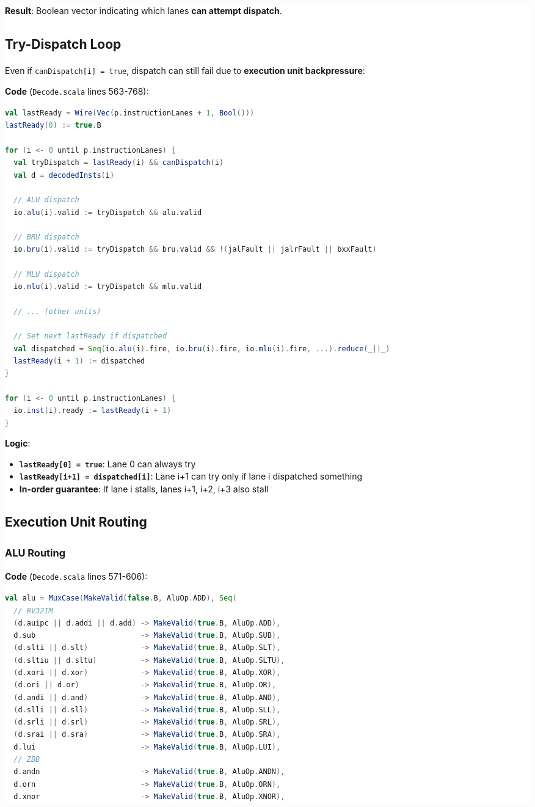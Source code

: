 **Result**: Boolean vector indicating which lanes **can attempt dispatch**.

## Try-Dispatch Loop

Even if `canDispatch[i] = true`, dispatch can still fail due to **execution unit backpressure**:

**Code** (`Decode.scala` lines 563-768):
```scala
val lastReady = Wire(Vec(p.instructionLanes + 1, Bool()))
lastReady(0) := true.B

for (i <- 0 until p.instructionLanes) {
  val tryDispatch = lastReady(i) && canDispatch(i)
  val d = decodedInsts(i)
  
  // ALU dispatch
  io.alu(i).valid := tryDispatch && alu.valid
  
  // BRU dispatch
  io.bru(i).valid := tryDispatch && bru.valid && !(jalFault || jalrFault || bxxFault)
  
  // MLU dispatch
  io.mlu(i).valid := tryDispatch && mlu.valid
  
  // ... (other units)
  
  // Set next lastReady if dispatched
  val dispatched = Seq(io.alu(i).fire, io.bru(i).fire, io.mlu(i).fire, ...).reduce(_||_)
  lastReady(i + 1) := dispatched
}

for (i <- 0 until p.instructionLanes) {
  io.inst(i).ready := lastReady(i + 1)
}
```

**Logic**:
- **`lastReady[0] = true`**: Lane 0 can always try
- **`lastReady[i+1] = dispatched[i]`**: Lane i+1 can try only if lane i dispatched something
- **In-order guarantee**: If lane i stalls, lanes i+1, i+2, i+3 also stall

## Execution Unit Routing

### ALU Routing

**Code** (`Decode.scala` lines 571-606):
```scala
val alu = MuxCase(MakeValid(false.B, AluOp.ADD), Seq(
  // RV32IM
  (d.auipc || d.addi || d.add) -> MakeValid(true.B, AluOp.ADD),
  d.sub                        -> MakeValid(true.B, AluOp.SUB),
  (d.slti || d.slt)            -> MakeValid(true.B, AluOp.SLT),
  (d.sltiu || d.sltu)          -> MakeValid(true.B, AluOp.SLTU),
  (d.xori || d.xor)            -> MakeValid(true.B, AluOp.XOR),
  (d.ori || d.or)              -> MakeValid(true.B, AluOp.OR),
  (d.andi || d.and)            -> MakeValid(true.B, AluOp.AND),
  (d.slli || d.sll)            -> MakeValid(true.B, AluOp.SLL),
  (d.srli || d.srl)            -> MakeValid(true.B, AluOp.SRL),
  (d.srai || d.sra)            -> MakeValid(true.B, AluOp.SRA),
  d.lui                        -> MakeValid(true.B, AluOp.LUI),
  // ZBB
  d.andn                       -> MakeValid(true.B, AluOp.ANDN),
  d.orn                        -> MakeValid(true.B, AluOp.ORN),
  d.xnor                       -> MakeValid(true.B, AluOp.XNOR),
```